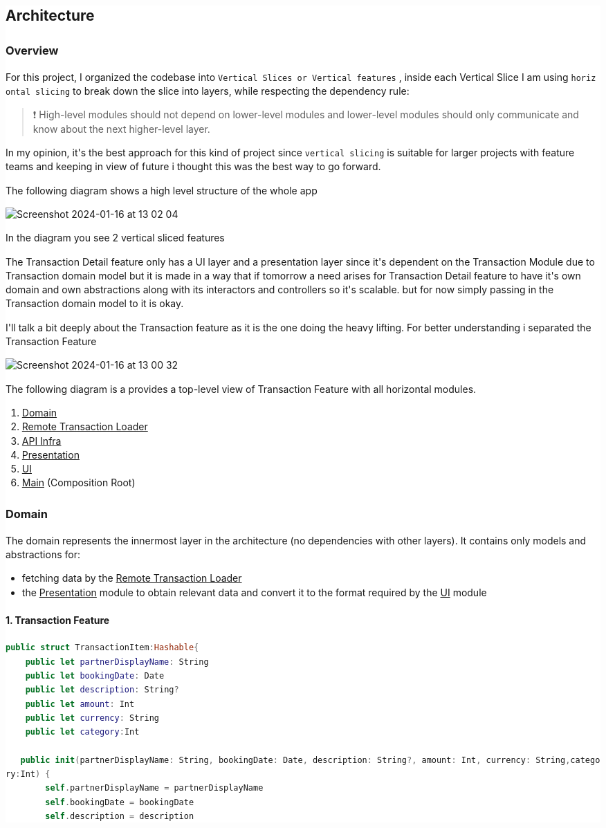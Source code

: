 ## Architecture

### Overview

For this project, I organized the codebase into `Vertical Slices or Vertical features` , inside each Vertical Slice I am using `horizontal slicing` to break down the slice into layers, while respecting the dependency rule:

> ❗️ High-level modules should not depend on lower-level modules and lower-level modules should only communicate and know about the next higher-level layer.

In my opinion, it's the best approach for this kind of project since `vertical slicing` is  suitable for larger projects with feature teams and keeping in view of future i thought this was the best way to go forward.

The following diagram shows a high level structure of the whole app

<img width="918" alt="Screenshot 2024-01-16 at 13 02 04" src="https://github.com/abdahad1996/WorldOfPAYBACK/assets/28492677/2edaecc7-8a1e-4577-8059-ccdf73466e33">



In the diagram you see 2 vertical sliced features

The Transaction Detail feature only has a UI layer and a presentation layer since it's dependent on the Transaction Module due to Transaction domain model but it is made in a way that if tomorrow a need arises for Transaction Detail feature to have it's own domain and own abstractions along with its interactors and controllers so it's scalable. but for now simply passing in the Transaction domain model to it is okay.

I'll talk a bit deeply about the Transaction feature as it is the one doing the heavy lifting. For better understanding i separated the Transaction Feature 

<img width="328" alt="Screenshot 2024-01-16 at 13 00 32" src="https://github.com/abdahad1996/WorldOfPAYBACK/assets/28492677/3421f0de-30df-48c2-8f6a-6238e393072d">

The following diagram is a provides a top-level view of Transaction Feature with all horizontal modules.
1. [Domain](#domain)
2. [Remote Transaction Loader](#Api)
4. [API Infra](#api-infra)
7. [Presentation](#presentation)
8. [UI](#ui)
9. [Main](#main) (Composition Root)
     
### Domain

The domain represents the innermost layer in the architecture (no dependencies with other layers). It contains only models and abstractions for:
- fetching data by the [Remote Transaction Loader](#networking)
- the [Presentation](#presentation) module to obtain relevant data and convert it to the format required by the [UI](#ui) module

#### 1. Transaction Feature

```swift
public struct TransactionItem:Hashable{
    public let partnerDisplayName: String
    public let bookingDate: Date
    public let description: String?
    public let amount: Int
    public let currency: String
    public let category:Int
    
   public init(partnerDisplayName: String, bookingDate: Date, description: String?, amount: Int, currency: String,category:Int) {
        self.partnerDisplayName = partnerDisplayName
        self.bookingDate = bookingDate
        self.description = description
```